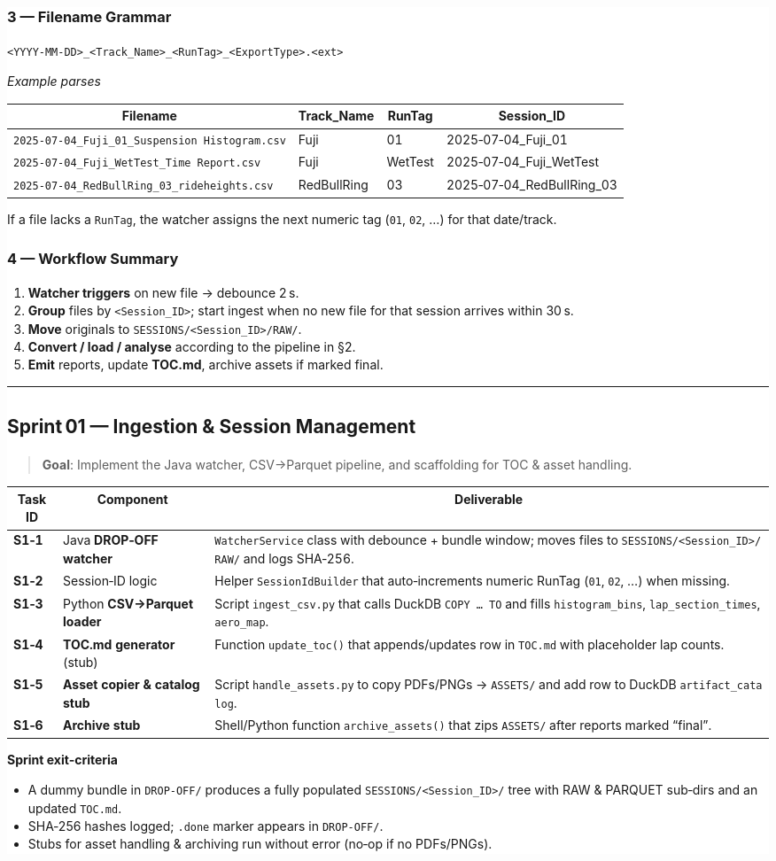 ### 3 — Filename Grammar

```
<YYYY-MM-DD>_<Track_Name>_<RunTag>_<ExportType>.<ext>
```

*Example parses*

| Filename                                      | Track\_Name | RunTag  | Session\_ID                 |
| --------------------------------------------- | ----------- | ------- | --------------------------- |
| `2025-07-04_Fuji_01_Suspension Histogram.csv` | Fuji        | 01      | 2025‑07‑04\_Fuji\_01        |
| `2025-07-04_Fuji_WetTest_Time Report.csv`     | Fuji        | WetTest | 2025‑07‑04\_Fuji\_WetTest   |
| `2025-07-04_RedBullRing_03_rideheights.csv`   | RedBullRing | 03      | 2025‑07‑04\_RedBullRing\_03 |

If a file lacks a `RunTag`, the watcher assigns the next numeric tag (`01`, `02`, …) for that date/track.

### 4 — Workflow Summary

1. **Watcher triggers** on new file → debounce 2 s.
2. **Group** files by `<Session_ID>`; start ingest when no new file for that session arrives within 30 s.
3. **Move** originals to `SESSIONS/<Session_ID>/RAW/`.
4. **Convert / load / analyse** according to the pipeline in §2.
5. **Emit** reports, update **TOC.md**, archive assets if marked final.

---

## Sprint 01 — Ingestion & Session Management

> **Goal**: Implement the Java watcher, CSV→Parquet pipeline, and scaffolding for TOC & asset handling.

| Task ID  | Component                       | Deliverable                                                                                                         |
| -------- | ------------------------------- | ------------------------------------------------------------------------------------------------------------------- |
| **S1‑1** | Java **DROP‑OFF watcher**       | `WatcherService` class with debounce + bundle window; moves files to `SESSIONS/<Session_ID>/RAW/` and logs SHA‑256. |
| **S1‑2** | Session‑ID logic                | Helper `SessionIdBuilder` that auto‑increments numeric RunTag (`01`, `02`, …) when missing.                         |
| **S1‑3** | Python **CSV→Parquet loader**   | Script `ingest_csv.py` that calls DuckDB `COPY … TO` and fills `histogram_bins`, `lap_section_times`, `aero_map`.   |
| **S1‑4** | **TOC.md generator** (stub)     | Function `update_toc()` that appends/updates row in `TOC.md` with placeholder lap counts.                           |
| **S1‑5** | **Asset copier & catalog stub** | Script `handle_assets.py` to copy PDFs/PNGs → `ASSETS/` and add row to DuckDB `artifact_catalog`.                   |
| **S1‑6** | **Archive stub**                | Shell/Python function `archive_assets()` that zips `ASSETS/` after reports marked “final”.                          |

**Sprint exit‑criteria**

* A dummy bundle in `DROP‑OFF/` produces a fully populated `SESSIONS/<Session_ID>/` tree with RAW & PARQUET sub‑dirs and an updated `TOC.md`.
* SHA‑256 hashes logged; `.done` marker appears in `DROP‑OFF/`.
* Stubs for asset handling & archiving run without error (no‑op if no PDFs/PNGs).
